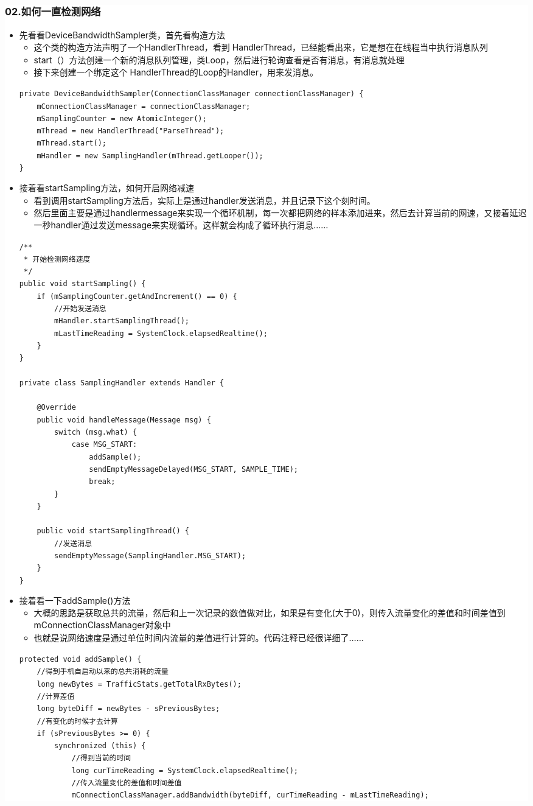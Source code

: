 
### 02.如何一直检测网络
- 先看看DeviceBandwidthSampler类，首先看构造方法
    - 这个类的构造方法声明了一个HandlerThread，看到 HandlerThread，已经能看出来，它是想在在线程当中执行消息队列
    - start（）方法创建一个新的消息队列管理，类Loop，然后进行轮询查看是否有消息，有消息就处理
    - 接下来创建一个绑定这个 HandlerThread的Loop的Handler，用来发消息。
    ```
    private DeviceBandwidthSampler(ConnectionClassManager connectionClassManager) {
        mConnectionClassManager = connectionClassManager;
        mSamplingCounter = new AtomicInteger();
        mThread = new HandlerThread("ParseThread");
        mThread.start();
        mHandler = new SamplingHandler(mThread.getLooper());
    }
    ```
- 接着看startSampling方法，如何开启网络减速
    - 看到调用startSampling方法后，实际上是通过handler发送消息，并且记录下这个刻时间。
    - 然后里面主要是通过handlermessage来实现一个循环机制，每一次都把网络的样本添加进来，然后去计算当前的网速，又接着延迟一秒handler通过发送message来实现循环。这样就会构成了循环执行消息……
    ```
    /**
     * 开始检测网络速度
     */
    public void startSampling() {
        if (mSamplingCounter.getAndIncrement() == 0) {
            //开始发送消息
            mHandler.startSamplingThread();
            mLastTimeReading = SystemClock.elapsedRealtime();
        }
    }

    private class SamplingHandler extends Handler {

        @Override
        public void handleMessage(Message msg) {
            switch (msg.what) {
                case MSG_START:
                    addSample();
                    sendEmptyMessageDelayed(MSG_START, SAMPLE_TIME);
                    break;
            }
        }

        public void startSamplingThread() {
            //发送消息
            sendEmptyMessage(SamplingHandler.MSG_START);
        }
    }
    ```
- 接着看一下addSample()方法
    - 大概的思路是获取总共的流量，然后和上一次记录的数值做对比，如果是有变化(大于0)，则传入流量变化的差值和时间差值到mConnectionClassManager对象中
    - 也就是说网络速度是通过单位时间内流量的差值进行计算的。代码注释已经很详细了……
    ```
    protected void addSample() {
        //得到手机自启动以来的总共消耗的流量
        long newBytes = TrafficStats.getTotalRxBytes();
        //计算差值
        long byteDiff = newBytes - sPreviousBytes;
        //有变化的时候才去计算
        if (sPreviousBytes >= 0) {
            synchronized (this) {
                //得到当前的时间
                long curTimeReading = SystemClock.elapsedRealtime();
                //传入流量变化的差值和时间差值
                mConnectionClassManager.addBandwidth(byteDiff, curTimeReading - mLastTimeReading);